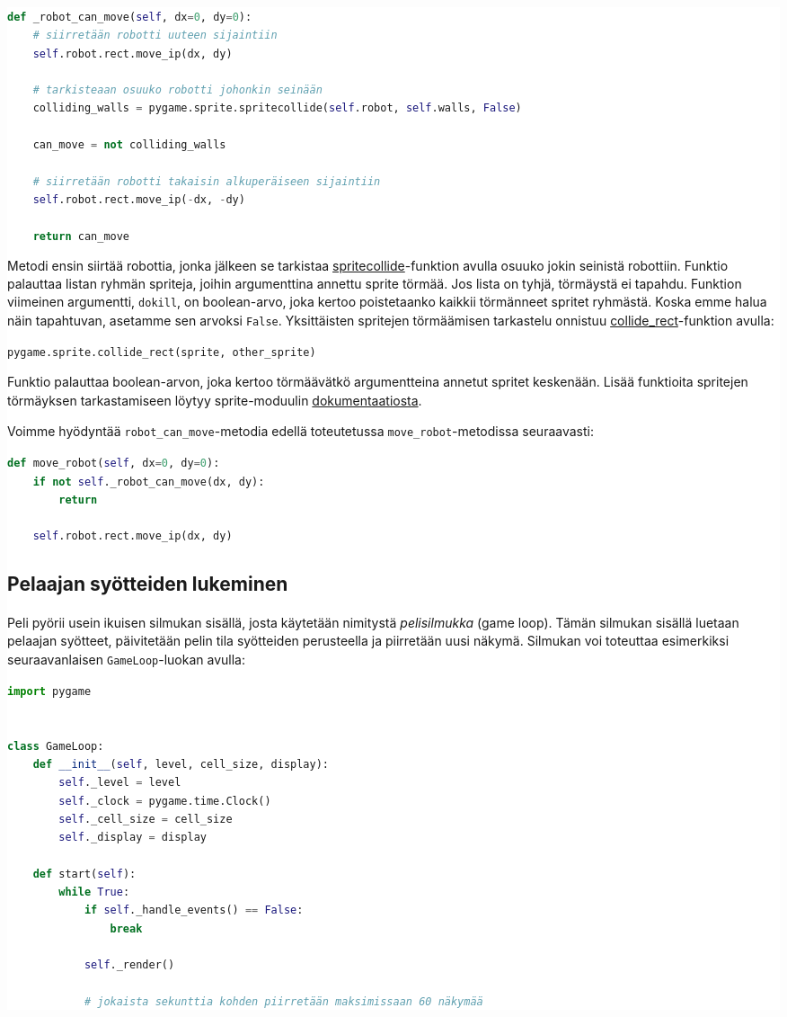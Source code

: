 ```python
def _robot_can_move(self, dx=0, dy=0):
    # siirretään robotti uuteen sijaintiin
    self.robot.rect.move_ip(dx, dy)

    # tarkisteaan osuuko robotti johonkin seinään
    colliding_walls = pygame.sprite.spritecollide(self.robot, self.walls, False)

    can_move = not colliding_walls

    # siirretään robotti takaisin alkuperäiseen sijaintiin
    self.robot.rect.move_ip(-dx, -dy)

    return can_move
```

Metodi ensin siirtää robottia, jonka jälkeen se tarkistaa [spritecollide](https://www.pygame.org/docs/ref/sprite.html#pygame.sprite.spritecollide)-funktion avulla osuuko jokin seinistä robottiin. Funktio palauttaa listan ryhmän spriteja, joihin argumenttina annettu sprite törmää. Jos lista on tyhjä, törmäystä ei tapahdu. Funktion viimeinen argumentti, `dokill`, on boolean-arvo, joka kertoo poistetaanko kaikkii törmänneet spritet ryhmästä. Koska emme halua näin tapahtuvan, asetamme sen arvoksi `False`. Yksittäisten spritejen törmäämisen tarkastelu onnistuu [collide_rect](https://www.pygame.org/docs/ref/sprite.html#pygame.sprite.collide_rect)-funktion avulla:

```python
pygame.sprite.collide_rect(sprite, other_sprite)
```

Funktio palauttaa boolean-arvon, joka kertoo törmäävätkö argumentteina annetut spritet keskenään. Lisää funktioita spritejen törmäyksen tarkastamiseen löytyy sprite-moduulin [dokumentaatiosta](https://www.pygame.org/docs/ref/sprite.html).

Voimme hyödyntää `robot_can_move`-metodia edellä toteutetussa `move_robot`-metodissa seuraavasti:

```python
def move_robot(self, dx=0, dy=0):
    if not self._robot_can_move(dx, dy):
        return

    self.robot.rect.move_ip(dx, dy)
```

## Pelaajan syötteiden lukeminen

Peli pyörii usein ikuisen silmukan sisällä, josta käytetään nimitystä _pelisilmukka_ (game loop). Tämän silmukan sisällä luetaan pelaajan syötteet, päivitetään pelin tila syötteiden perusteella ja piirretään uusi näkymä. Silmukan voi toteuttaa esimerkiksi seuraavanlaisen `GameLoop`-luokan avulla:

```python
import pygame


class GameLoop:
    def __init__(self, level, cell_size, display):
        self._level = level
        self._clock = pygame.time.Clock()
        self._cell_size = cell_size
        self._display = display

    def start(self):
        while True:
            if self._handle_events() == False:
                break

            self._render()

            # jokaista sekunttia kohden piirretään maksimissaan 60 näkymää
```